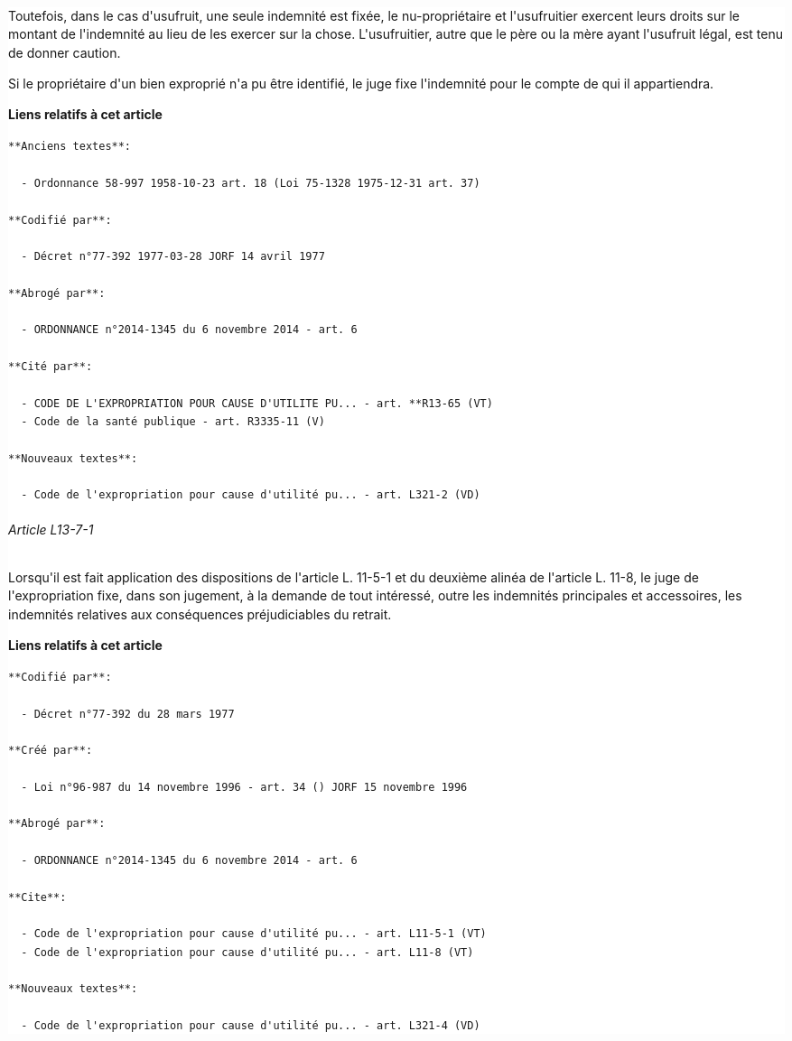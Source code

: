 Toutefois, dans le cas d'usufruit, une seule indemnité est fixée, le nu-propriétaire et l'usufruitier exercent leurs droits
sur le montant de l'indemnité au lieu de les exercer sur la chose. L'usufruitier, autre que le père ou la mère ayant
l'usufruit légal, est tenu de donner caution.

Si le propriétaire d'un bien exproprié n'a pu être identifié, le juge fixe l'indemnité pour le compte de qui il appartiendra.

**Liens relatifs à cet article**

	**Anciens textes**:

	  - Ordonnance 58-997 1958-10-23 art. 18 (Loi 75-1328 1975-12-31 art. 37)

	**Codifié par**:

	  - Décret n°77-392 1977-03-28 JORF 14 avril 1977

	**Abrogé par**:

	  - ORDONNANCE n°2014-1345 du 6 novembre 2014 - art. 6

	**Cité par**:

	  - CODE DE L'EXPROPRIATION POUR CAUSE D'UTILITE PU... - art. **R13-65 (VT)
	  - Code de la santé publique - art. R3335-11 (V)

	**Nouveaux textes**:

	  - Code de l'expropriation pour cause d'utilité pu... - art. L321-2 (VD)


###### Article L13-7-1

Lorsqu'il est fait application des dispositions de l'article L. 11-5-1 et du deuxième alinéa de l'article L. 11-8, le juge de
l'expropriation fixe, dans son jugement, à la demande de tout intéressé, outre les indemnités principales et accessoires, les
indemnités relatives aux conséquences préjudiciables du retrait.

**Liens relatifs à cet article**

	**Codifié par**:

	  - Décret n°77-392 du 28 mars 1977

	**Créé par**:

	  - Loi n°96-987 du 14 novembre 1996 - art. 34 () JORF 15 novembre 1996

	**Abrogé par**:

	  - ORDONNANCE n°2014-1345 du 6 novembre 2014 - art. 6

	**Cite**:

	  - Code de l'expropriation pour cause d'utilité pu... - art. L11-5-1 (VT)
	  - Code de l'expropriation pour cause d'utilité pu... - art. L11-8 (VT)

	**Nouveaux textes**:

	  - Code de l'expropriation pour cause d'utilité pu... - art. L321-4 (VD)

